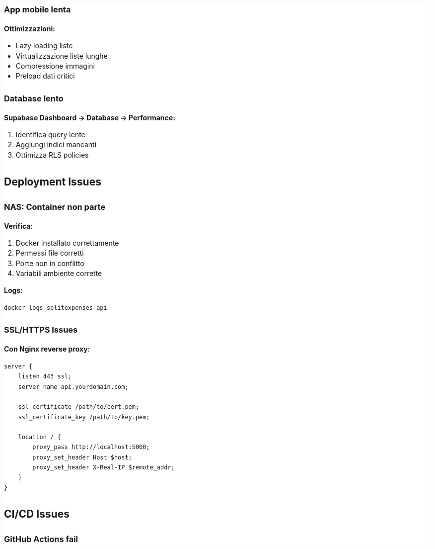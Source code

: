 ### App mobile lenta

**Ottimizzazioni:**
- Lazy loading liste
- Virtualizzazione liste lunghe
- Compressione immagini
- Preload dati critici

### Database lento

**Supabase Dashboard → Database → Performance:**
1. Identifica query lente
2. Aggiungi indici mancanti
3. Ottimizza RLS policies

## Deployment Issues

### NAS: Container non parte

**Verifica:**
1. Docker installato correttamente
2. Permessi file corretti
3. Porte non in conflitto
4. Variabili ambiente corrette

**Logs:**
```bash
docker logs splitexpenses-api
```

### SSL/HTTPS Issues

**Con Nginx reverse proxy:**
```nginx
server {
    listen 443 ssl;
    server_name api.yourdomain.com;

    ssl_certificate /path/to/cert.pem;
    ssl_certificate_key /path/to/key.pem;

    location / {
        proxy_pass http://localhost:5000;
        proxy_set_header Host $host;
        proxy_set_header X-Real-IP $remote_addr;
    }
}
```

## CI/CD Issues

### GitHub Actions fail
